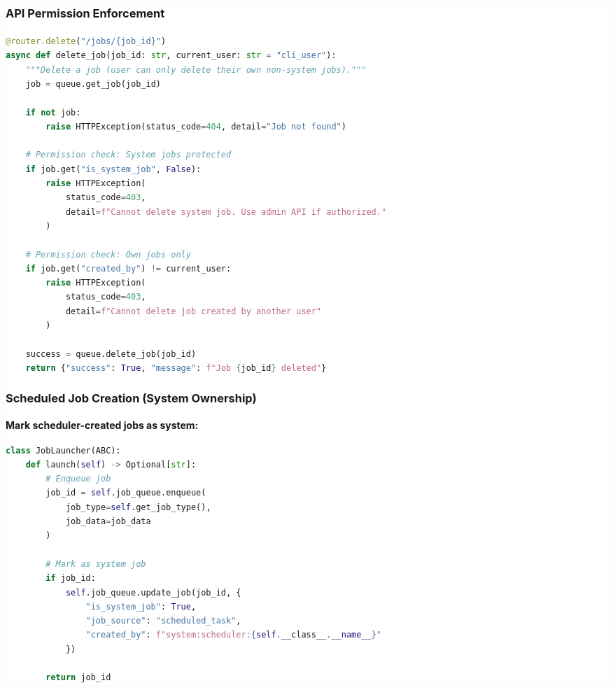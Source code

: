 ### API Permission Enforcement

```python
@router.delete("/jobs/{job_id}")
async def delete_job(job_id: str, current_user: str = "cli_user"):
    """Delete a job (user can only delete their own non-system jobs)."""
    job = queue.get_job(job_id)

    if not job:
        raise HTTPException(status_code=404, detail="Job not found")

    # Permission check: System jobs protected
    if job.get("is_system_job", False):
        raise HTTPException(
            status_code=403,
            detail=f"Cannot delete system job. Use admin API if authorized."
        )

    # Permission check: Own jobs only
    if job.get("created_by") != current_user:
        raise HTTPException(
            status_code=403,
            detail=f"Cannot delete job created by another user"
        )

    success = queue.delete_job(job_id)
    return {"success": True, "message": f"Job {job_id} deleted"}
```

### Scheduled Job Creation (System Ownership)

**Mark scheduler-created jobs as system:**

```python
class JobLauncher(ABC):
    def launch(self) -> Optional[str]:
        # Enqueue job
        job_id = self.job_queue.enqueue(
            job_type=self.get_job_type(),
            job_data=job_data
        )

        # Mark as system job
        if job_id:
            self.job_queue.update_job(job_id, {
                "is_system_job": True,
                "job_source": "scheduled_task",
                "created_by": f"system:scheduler:{self.__class__.__name__}"
            })

        return job_id
```
